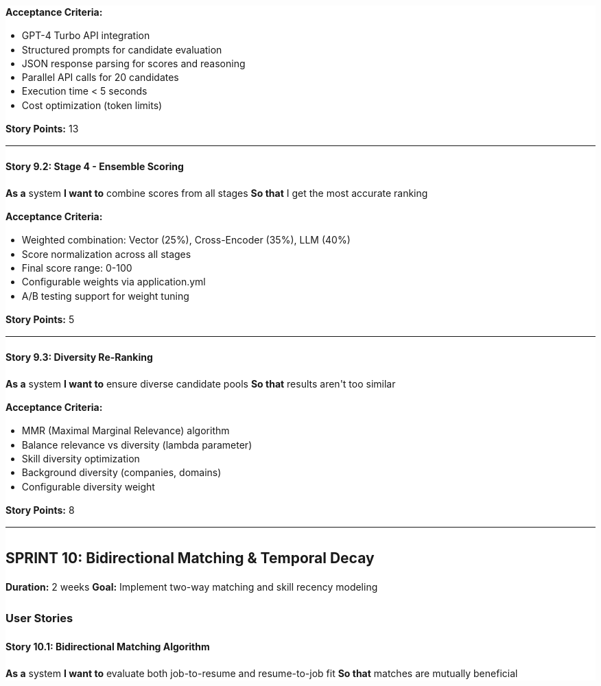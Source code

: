 **Acceptance Criteria:**
- GPT-4 Turbo API integration
- Structured prompts for candidate evaluation
- JSON response parsing for scores and reasoning
- Parallel API calls for 20 candidates
- Execution time < 5 seconds
- Cost optimization (token limits)

**Story Points:** 13

---

#### Story 9.2: Stage 4 - Ensemble Scoring
**As a** system
**I want to** combine scores from all stages
**So that** I get the most accurate ranking

**Acceptance Criteria:**
- Weighted combination: Vector (25%), Cross-Encoder (35%), LLM (40%)
- Score normalization across all stages
- Final score range: 0-100
- Configurable weights via application.yml
- A/B testing support for weight tuning

**Story Points:** 5

---

#### Story 9.3: Diversity Re-Ranking
**As a** system
**I want to** ensure diverse candidate pools
**So that** results aren't too similar

**Acceptance Criteria:**
- MMR (Maximal Marginal Relevance) algorithm
- Balance relevance vs diversity (lambda parameter)
- Skill diversity optimization
- Background diversity (companies, domains)
- Configurable diversity weight

**Story Points:** 8

---

## **SPRINT 10: Bidirectional Matching & Temporal Decay**
**Duration:** 2 weeks
**Goal:** Implement two-way matching and skill recency modeling

### User Stories

#### Story 10.1: Bidirectional Matching Algorithm
**As a** system
**I want to** evaluate both job-to-resume and resume-to-job fit
**So that** matches are mutually beneficial

